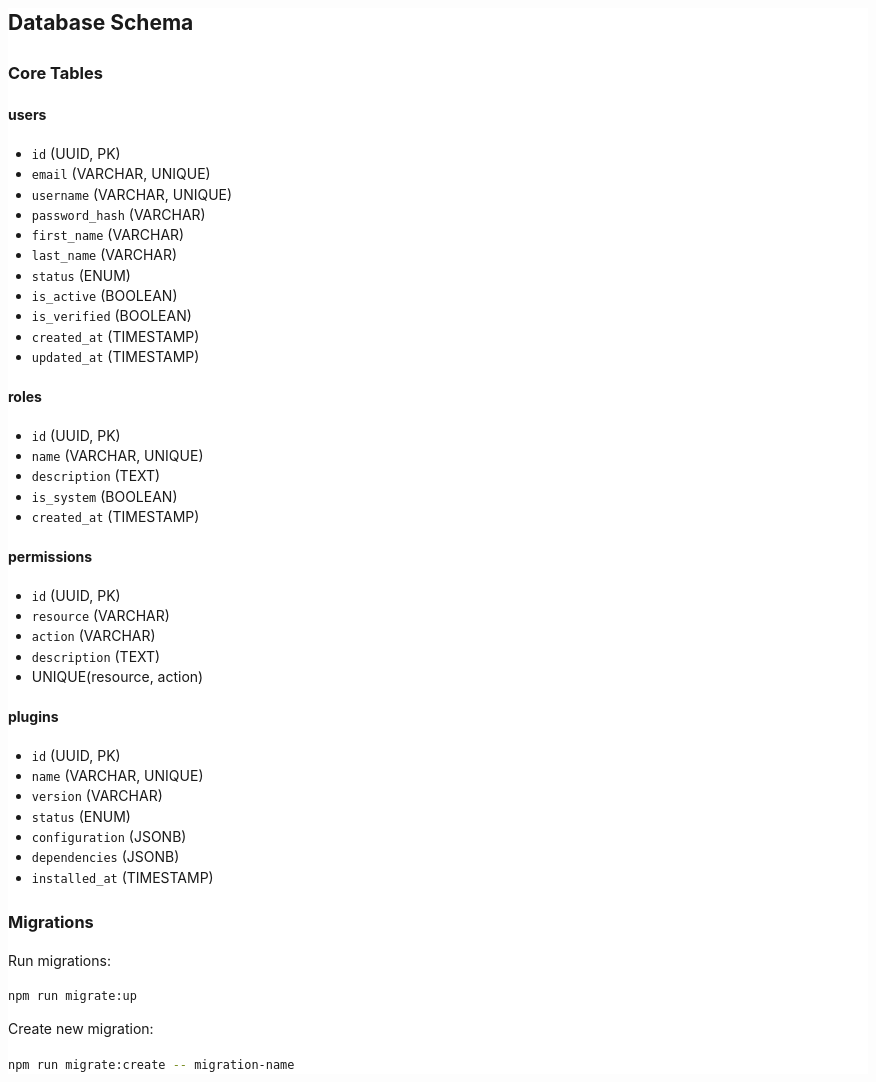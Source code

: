 
## Database Schema

### Core Tables

#### users
- `id` (UUID, PK)
- `email` (VARCHAR, UNIQUE)
- `username` (VARCHAR, UNIQUE)
- `password_hash` (VARCHAR)
- `first_name` (VARCHAR)
- `last_name` (VARCHAR)
- `status` (ENUM)
- `is_active` (BOOLEAN)
- `is_verified` (BOOLEAN)
- `created_at` (TIMESTAMP)
- `updated_at` (TIMESTAMP)

#### roles
- `id` (UUID, PK)
- `name` (VARCHAR, UNIQUE)
- `description` (TEXT)
- `is_system` (BOOLEAN)
- `created_at` (TIMESTAMP)

#### permissions
- `id` (UUID, PK)
- `resource` (VARCHAR)
- `action` (VARCHAR)
- `description` (TEXT)
- UNIQUE(resource, action)

#### plugins
- `id` (UUID, PK)
- `name` (VARCHAR, UNIQUE)
- `version` (VARCHAR)
- `status` (ENUM)
- `configuration` (JSONB)
- `dependencies` (JSONB)
- `installed_at` (TIMESTAMP)

### Migrations

Run migrations:
```bash
npm run migrate:up
```

Create new migration:
```bash
npm run migrate:create -- migration-name
```
